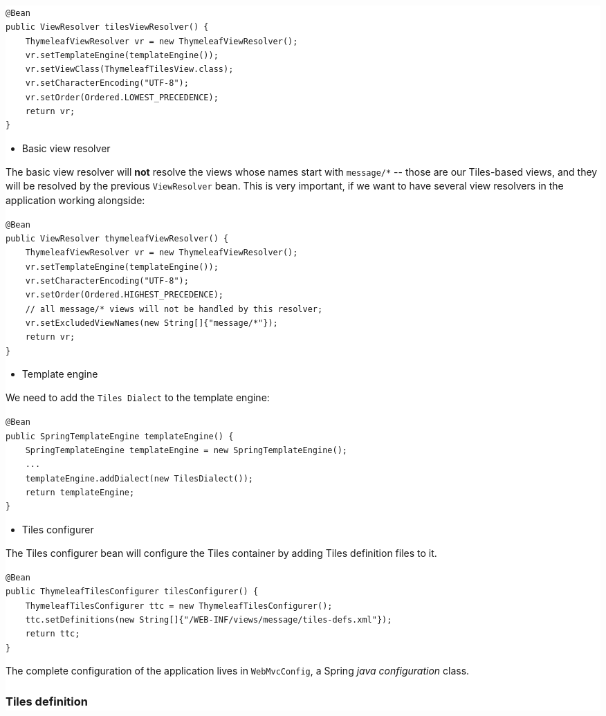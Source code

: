     @Bean
    public ViewResolver tilesViewResolver() {
        ThymeleafViewResolver vr = new ThymeleafViewResolver();
        vr.setTemplateEngine(templateEngine());
        vr.setViewClass(ThymeleafTilesView.class);
        vr.setCharacterEncoding("UTF-8");
        vr.setOrder(Ordered.LOWEST_PRECEDENCE);
        return vr;
    }

  - Basic view resolver

The basic view resolver will **not** resolve the views whose names start with `message/*` -- those are our Tiles-based views, and they will be resolved by the previous `ViewResolver` bean. This is very important, if we want to have several view resolvers in the application working alongside:

    @Bean
    public ViewResolver thymeleafViewResolver() {
        ThymeleafViewResolver vr = new ThymeleafViewResolver();
        vr.setTemplateEngine(templateEngine());
        vr.setCharacterEncoding("UTF-8");
        vr.setOrder(Ordered.HIGHEST_PRECEDENCE);
        // all message/* views will not be handled by this resolver;
        vr.setExcludedViewNames(new String[]{"message/*"});
        return vr;
    }

 - Template engine

We need to add the `Tiles Dialect` to the template engine:

    @Bean
    public SpringTemplateEngine templateEngine() {
        SpringTemplateEngine templateEngine = new SpringTemplateEngine();
        ...
        templateEngine.addDialect(new TilesDialect());
        return templateEngine;
    }

  - Tiles configurer

The Tiles configurer bean will configure the Tiles container by adding Tiles definition files to it.


    @Bean
    public ThymeleafTilesConfigurer tilesConfigurer() {
        ThymeleafTilesConfigurer ttc = new ThymeleafTilesConfigurer();
        ttc.setDefinitions(new String[]{"/WEB-INF/views/message/tiles-defs.xml"});
        return ttc;
    }

The complete configuration of the application lives in `WebMvcConfig`, a Spring *java configuration* class.

### Tiles definition ###

